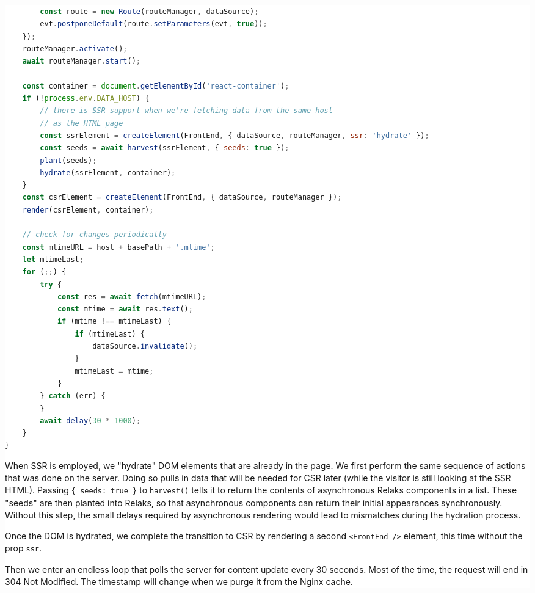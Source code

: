 ```javascript
        const route = new Route(routeManager, dataSource);
        evt.postponeDefault(route.setParameters(evt, true));
    });
    routeManager.activate();
    await routeManager.start();

    const container = document.getElementById('react-container');
    if (!process.env.DATA_HOST) {
        // there is SSR support when we're fetching data from the same host
        // as the HTML page
        const ssrElement = createElement(FrontEnd, { dataSource, routeManager, ssr: 'hydrate' });
        const seeds = await harvest(ssrElement, { seeds: true });
        plant(seeds);
        hydrate(ssrElement, container);
    }
    const csrElement = createElement(FrontEnd, { dataSource, routeManager });
    render(csrElement, container);

    // check for changes periodically
    const mtimeURL = host + basePath + '.mtime';
    let mtimeLast;
    for (;;) {
        try {
            const res = await fetch(mtimeURL);
            const mtime = await res.text();
            if (mtime !== mtimeLast) {
                if (mtimeLast) {
                    dataSource.invalidate();
                }
                mtimeLast = mtime;
            }
        } catch (err) {
        }
        await delay(30 * 1000);
    }
}
```

When SSR is employed, we ["hydrate"](https://reactjs.org/docs/react-dom.html#hydrate) DOM elements that are already in the page. We first perform the same sequence of actions that was done on the server. Doing so pulls in data that will be needed for CSR later (while the visitor is still looking at the SSR HTML). Passing `{ seeds: true }` to `harvest()` tells it to return the contents of asynchronous Relaks components in a list. These "seeds" are then planted into Relaks, so that asynchronous components can return their initial appearances synchronously. Without this step, the small delays required by asynchronous rendering would lead to mismatches during the hydration process.

Once the DOM is hydrated, we complete the transition to CSR by rendering a second `<FrontEnd />` element, this time without the prop `ssr`.

Then we enter an endless loop that polls the server for content update every 30 seconds. Most of the time, the request will end in 304 Not Modified. The timestamp will change when we purge it from the Nginx cache.
